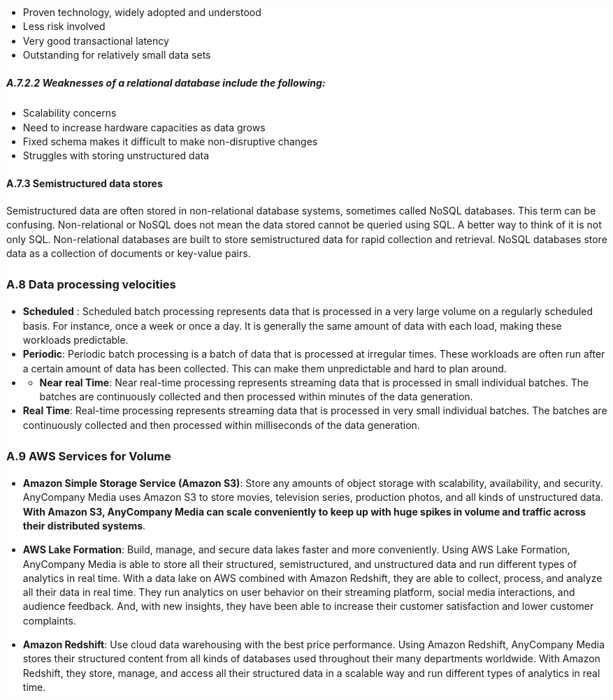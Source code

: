 * Proven technology, widely adopted and understood
* Less risk involved
* Very good transactional latency
* Outstanding for relatively small data sets
##### A.7.2.2 Weaknesses of a relational database include the following:

* Scalability concerns
* Need to increase hardware capacities as data grows
* Fixed schema makes it difficult to make non-disruptive changes 
* Struggles with storing unstructured data
#### A.7.3 Semistructured data stores

Semistructured data are often stored in non-relational database systems, sometimes called NoSQL databases. This term can be confusing. Non-relational or NoSQL does not mean the data stored cannot be queried using SQL. A better way to think of it is not only SQL.
Non-relational databases are built to store semistructured data for rapid collection and retrieval. NoSQL databases store data as a collection of documents or key-value pairs. 

### A.8 Data processing velocities
* **Scheduled** : Scheduled batch processing represents data that is processed in a very large volume on a regularly scheduled basis. For instance, once a week or once a day. It is generally the same amount of data with each load, making these workloads predictable.
* **Periodic**: Periodic batch processing is a batch of data that is processed at irregular times. These workloads are often run after a certain amount of data has been collected. This can make them unpredictable and hard to plan around.
* * **Near real Time**: Near real-time processing represents streaming data that is processed in small individual batches.
The batches are continuously collected and then processed within minutes of the data generation.
* **Real Time**: Real-time processing represents streaming data that is processed in very small individual batches.
The batches are continuously collected and then processed within milliseconds of the data generation.

### A.9  AWS Services for Volume
* **Amazon Simple Storage Service (Amazon S3)**: Store any amounts of object storage with scalability, availability, and security.
AnyCompany Media uses Amazon S3 to store movies, television series, production photos, and all kinds of unstructured data. **With Amazon S3, AnyCompany Media can scale conveniently to keep up with huge spikes in volume and traffic across their distributed systems**.

* **AWS Lake Formation**: Build, manage, and secure data lakes faster and more conveniently. 
Using AWS Lake Formation, AnyCompany Media is able to store all their structured, semistructured, and unstructured data and run different types of analytics in real time. With a data lake on AWS combined with Amazon Redshift, they are able to collect, process, and analyze all their data in real time. They run analytics on user behavior on their streaming platform, social media interactions, and audience feedback. And, with new insights, they have been able to increase their customer satisfaction and lower customer complaints. 

* **Amazon Redshift**: Use cloud data warehousing with the best price performance.
Using Amazon Redshift, AnyCompany Media stores their structured content from all kinds of databases used throughout their many departments worldwide. With Amazon Redshift, they store, manage, and access all their structured data in a scalable way and run different types of analytics in real time.
